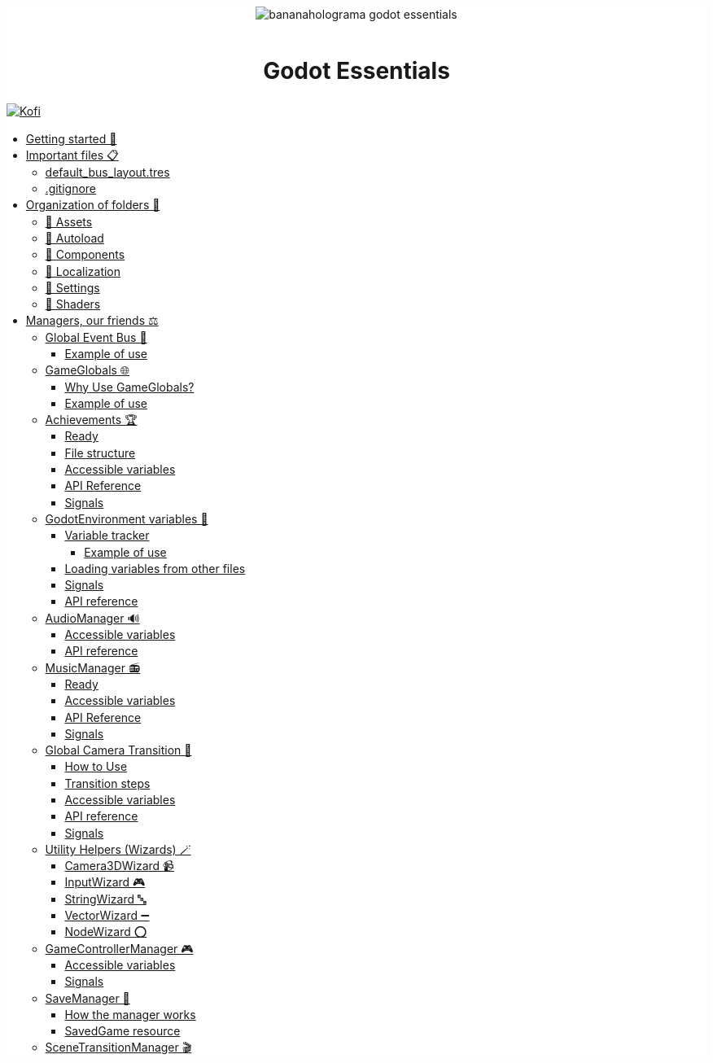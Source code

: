 <p align="center">
	<img width="256px" src="images/godot_essentials_thumbnail.jpg" alt="bananaholograma godot essentials" />
	<h1 align="center">Godot Essentials</h1>


[![Kofi](https://badgen.net/badge/icon/kofi?icon=kofi&label)](https://ko-fi.com/bananaholograma)
</p>

- [Getting started 📍](#getting-started-)
- [Important files 📋](#important-files-)
	- [default\_bus\_layout.tres](#default_bus_layouttres)
	- [.gitignore](#gitignore)
- [Organization of folders 📂](#organization-of-folders-)
	- [📁 Assets](#-assets)
	- [📁 Autoload](#-autoload)
	- [📁 Components](#-components)
	- [📁 Localization](#-localization)
	- [📁 Settings](#-settings)
	- [📁 Shaders](#-shaders)
- [Managers, our friends ⚖️](#managers-our-friends-️)
	- [Global Event Bus 🛜](#global-event-bus-)
		- [Example of use](#example-of-use)
	- [GameGlobals 🌐](#gameglobals-)
		- [Why Use GameGlobals?](#why-use-gameglobals)
		- [Example of use](#example-of-use-1)
	- [Achievements 🏆](#achievements-)
		- [Ready](#ready)
		- [File structure](#file-structure)
		- [Accessible variables](#accessible-variables)
		- [API Reference](#api-reference)
		- [Signals](#signals)
	- [GodotEnvironment variables 🛞](#godotenvironment-variables-)
		- [Variable tracker](#variable-tracker)
			- [Example of use](#example-of-use-2)
		- [Loading variables from other files](#loading-variables-from-other-files)
		- [Signals](#signals-1)
		- [API reference](#api-reference-1)
	- [AudioManager 🔊](#audiomanager-)
		- [Accessible variables](#accessible-variables-1)
		- [API reference](#api-reference-2)
	- [MusicManager 📻](#musicmanager-)
		- [Ready](#ready-1)
		- [Accessible variables](#accessible-variables-2)
		- [API Reference](#api-reference-3)
		- [Signals](#signals-2)
	- [Global Camera Transition 🎥](#global-camera-transition-)
		- [How to Use](#how-to-use)
		- [Transition steps](#transition-steps)
		- [Accessible variables](#accessible-variables-3)
		- [API reference](#api-reference-4)
		- [Signals](#signals-3)
	- [Utility Helpers (Wizards) 🪄](#utility-helpers-wizards-)
		- [Camera3DWizard 📹](#camera3dwizard-)
		- [InputWizard 🎮](#inputwizard-)
		- [StringWizard 🔤](#stringwizard-)
		- [VectorWizard ➖](#vectorwizard-)
		- [NodeWizard ⭕](#nodewizard-)
	- [GameControllerManager 🎮](#gamecontrollermanager-)
		- [Accessible variables](#accessible-variables-4)
		- [Signals](#signals-4)
	- [SaveManager 💾](#savemanager-)
		- [How the manager works](#how-the-manager-works)
		- [SavedGame resource](#savedgame-resource)
	- [SceneTransitionManager 🎬](#scenetransitionmanager-)